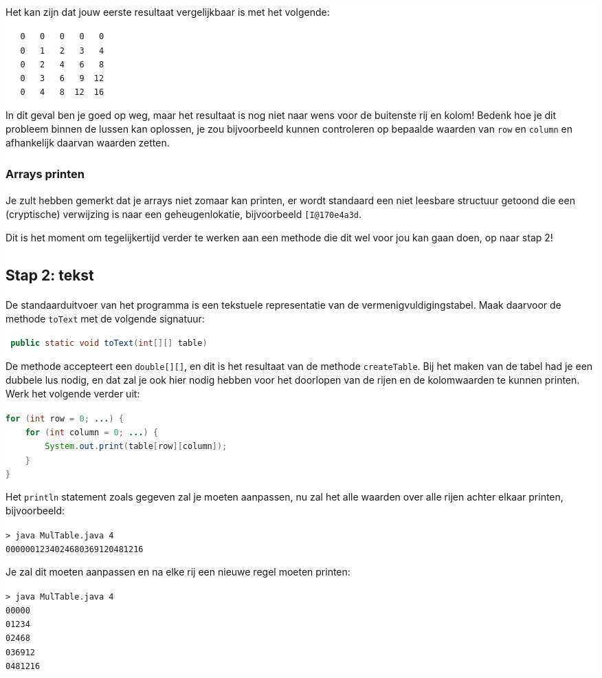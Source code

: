 Het kan zijn dat jouw eerste resultaat vergelijkbaar is met het volgende:

```text
   0   0   0   0   0
   0   1   2   3   4
   0   2   4   6   8
   0   3   6   9  12
   0   4   8  12  16
```

In dit geval ben je goed op weg, maar het resultaat is nog niet naar wens voor de buitenste rij en kolom! Bedenk hoe je dit probleem binnen de lussen kan oplossen, je zou bijvoorbeeld kunnen controleren op bepaalde waarden van `row` en `column` en afhankelijk daarvan waarden zetten.

### Arrays printen

Je zult hebben gemerkt dat je arrays niet zomaar kan printen, er wordt standaard een niet leesbare structuur getoond die een (cryptische) verwijzing is naar een geheugenlokatie, bijvoorbeeld `[I@170e4a3d`.

Dit is het moment om tegelijkertijd verder te werken aan een methode die dit wel voor jou kan gaan doen, op naar stap 2!

## Stap 2: tekst

De standaarduitvoer van het programma is een tekstuele representatie van de vermenigvuldigingstabel. Maak daarvoor de methode `toText` met de volgende signatuur:

```java
 public static void toText(int[][] table)
```

De methode accepteert een `double[][]`, en dit is het resultaat van de methode `createTable`. Bij het maken van de tabel had je een dubbele lus nodig, en dat zal je ook hier nodig hebben voor het doorlopen van de rijen en de kolomwaarden te kunnen printen. Werk het volgende verder uit:

```java
for (int row = 0; ...) {
    for (int column = 0; ...) {
        System.out.print(table[row][column]);
    }
}
```

Het `println` statement zoals gegeven zal je moeten aanpassen, nu zal het alle waarden over alle rijen achter elkaar printen, bijvoorbeeld:

```console
> java MulTable.java 4
0000001234024680369120481216
```

Je zal dit moeten aanpassen en na elke rij een nieuwe regel moeten printen:

```console
> java MulTable.java 4
00000
01234
02468
036912
0481216
```
